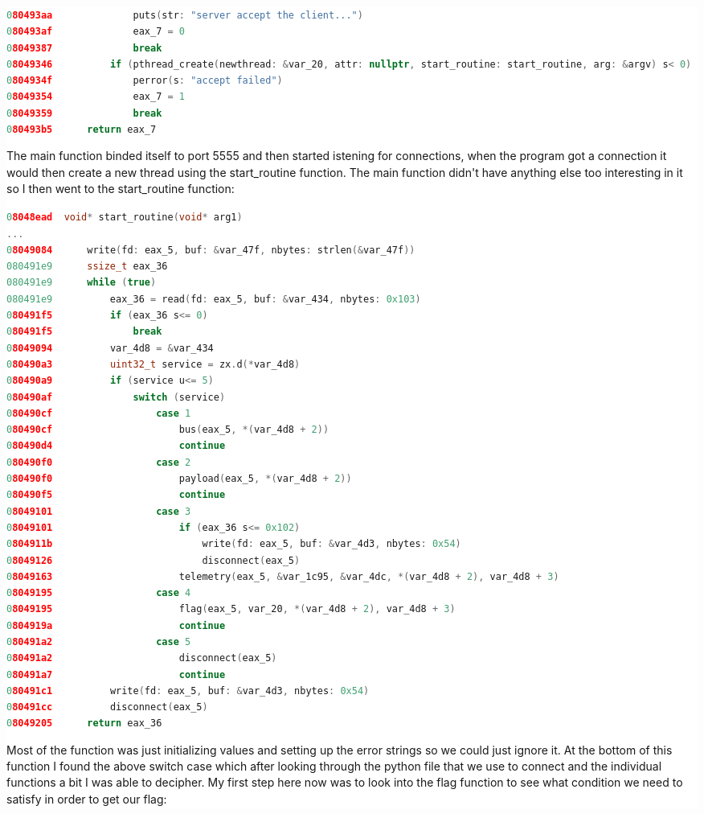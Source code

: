 ```c
080493aa              puts(str: "server accept the client...")
080493af              eax_7 = 0
08049387              break
08049346          if (pthread_create(newthread: &var_20, attr: nullptr, start_routine: start_routine, arg: &argv) s< 0)
0804934f              perror(s: "accept failed")
08049354              eax_7 = 1
08049359              break
080493b5      return eax_7
```

The main function binded itself to port 5555 and then started istening for connections, when the program got a connection it would then create a new thread using the start_routine function. The main function didn't have anything else too interesting in it so I then went to the start_routine function:

```c
08048ead  void* start_routine(void* arg1)
...
08049084      write(fd: eax_5, buf: &var_47f, nbytes: strlen(&var_47f))
080491e9      ssize_t eax_36
080491e9      while (true)
080491e9          eax_36 = read(fd: eax_5, buf: &var_434, nbytes: 0x103)
080491f5          if (eax_36 s<= 0)
080491f5              break
08049094          var_4d8 = &var_434
080490a3          uint32_t service = zx.d(*var_4d8)
080490a9          if (service u<= 5)
080490af              switch (service)
080490cf                  case 1
080490cf                      bus(eax_5, *(var_4d8 + 2))
080490d4                      continue
080490f0                  case 2
080490f0                      payload(eax_5, *(var_4d8 + 2))
080490f5                      continue
08049101                  case 3
08049101                      if (eax_36 s<= 0x102)
0804911b                          write(fd: eax_5, buf: &var_4d3, nbytes: 0x54)
08049126                          disconnect(eax_5)
08049163                      telemetry(eax_5, &var_1c95, &var_4dc, *(var_4d8 + 2), var_4d8 + 3)
08049195                  case 4
08049195                      flag(eax_5, var_20, *(var_4d8 + 2), var_4d8 + 3)
0804919a                      continue
080491a2                  case 5
080491a2                      disconnect(eax_5)
080491a7                      continue
080491c1          write(fd: eax_5, buf: &var_4d3, nbytes: 0x54)
080491cc          disconnect(eax_5)
08049205      return eax_36
```

Most of the function was just initializing values and setting up the error strings so we could just ignore it. At the bottom of this function I found the above switch case which after looking through the python file that we use to connect and the individual functions a bit I was able to decipher. My first step here now was to look into the flag function to see what condition we need to satisfy in order to get our flag:
